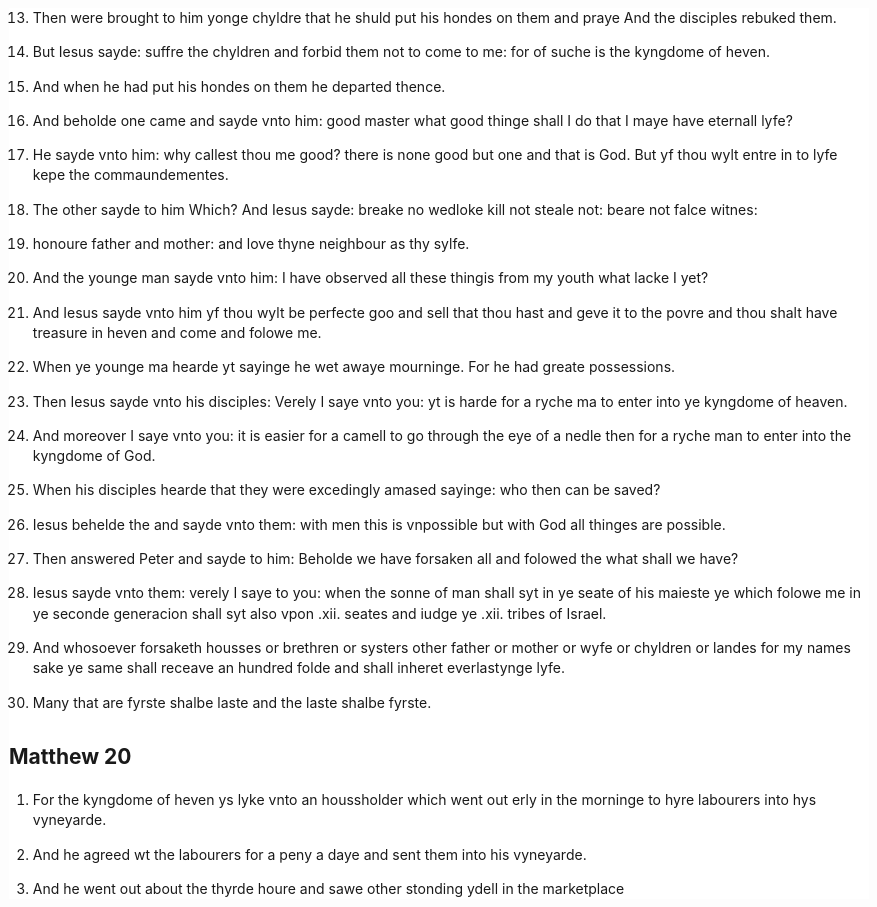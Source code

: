 13. Then were brought to him yonge chyldre that he shuld put his hondes on them and praye And the disciples rebuked them.

14. But Iesus sayde: suffre the chyldren and forbid them not to come to me: for of suche is the kyngdome of heven.

15. And when he had put his hondes on them he departed thence.

16. And beholde one came and sayde vnto him: good master what good thinge shall I do that I maye have eternall lyfe?

17. He sayde vnto him: why callest thou me good? there is none good but one and that is God. But yf thou wylt entre in to lyfe kepe the commaundementes.

18. The other sayde to him Which? And Iesus sayde: breake no wedloke kill not steale not: beare not falce witnes:

19. honoure father and mother: and love thyne neighbour as thy sylfe.

20. And the younge man sayde vnto him: I have observed all these thingis from my youth what lacke I yet?

21. And Iesus sayde vnto him yf thou wylt be perfecte goo and sell that thou hast and geve it to the povre and thou shalt have treasure in heven and come and folowe me.

22. When ye younge ma hearde yt sayinge he wet awaye mourninge. For he had greate possessions.

23. Then Iesus sayde vnto his disciples: Verely I saye vnto you: yt is harde for a ryche ma to enter into ye kyngdome of heaven.

24. And moreover I saye vnto you: it is easier for a camell to go through the eye of a nedle then for a ryche man to enter into the kyngdome of God.

25. When his disciples hearde that they were excedingly amased sayinge: who then can be saved?

26. Iesus behelde the and sayde vnto them: with men this is vnpossible but with God all thinges are possible.

27. Then answered Peter and sayde to him: Beholde we have forsaken all and folowed the what shall we have?

28. Iesus sayde vnto them: verely I saye to you: when the sonne of man shall syt in ye seate of his maieste ye which folowe me in ye seconde generacion shall syt also vpon .xii. seates and iudge ye .xii. tribes of Israel.

29. And whosoever forsaketh housses or brethren or systers other father or mother or wyfe or chyldren or landes for my names sake ye same shall receave an hundred folde and shall inheret everlastynge lyfe.

30. Many that are fyrste shalbe laste and the laste shalbe fyrste.

## Matthew 20

1. For the kyngdome of heven ys lyke vnto an houssholder which went out erly in the morninge to hyre labourers into hys vyneyarde.

2. And he agreed wt the labourers for a peny a daye and sent them into his vyneyarde.

3. And he went out about the thyrde houre and sawe other stonding ydell in the marketplace
